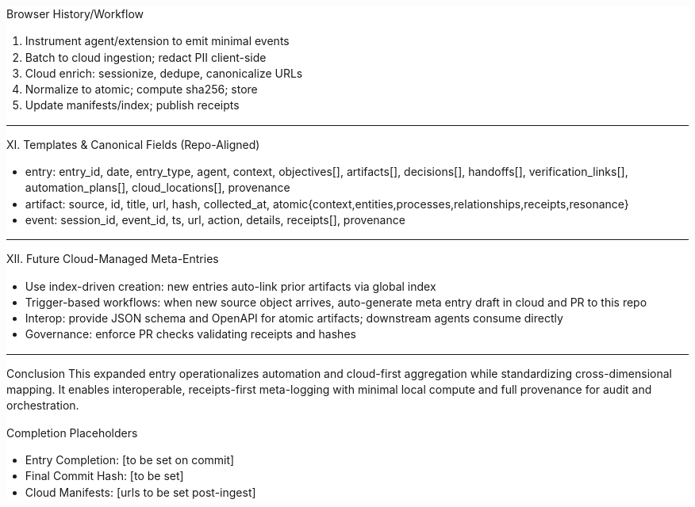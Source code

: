Browser History/Workflow
1. Instrument agent/extension to emit minimal events
2. Batch to cloud ingestion; redact PII client-side
3. Cloud enrich: sessionize, dedupe, canonicalize URLs
4. Normalize to atomic; compute sha256; store
5. Update manifests/index; publish receipts

---

XI. Templates & Canonical Fields (Repo-Aligned)
- entry:
  entry_id, date, entry_type, agent, context, objectives[], artifacts[], decisions[], handoffs[], verification_links[], automation_plans[], cloud_locations[], provenance
- artifact:
  source, id, title, url, hash, collected_at, atomic{context,entities,processes,relationships,receipts,resonance}
- event:
  session_id, event_id, ts, url, action, details, receipts[], provenance

---

XII. Future Cloud-Managed Meta-Entries
- Use index-driven creation: new entries auto-link prior artifacts via global index
- Trigger-based workflows: when new source object arrives, auto-generate meta entry draft in cloud and PR to this repo
- Interop: provide JSON schema and OpenAPI for atomic artifacts; downstream agents consume directly
- Governance: enforce PR checks validating receipts and hashes

---

Conclusion
This expanded entry operationalizes automation and cloud-first aggregation while standardizing cross-dimensional mapping. It enables interoperable, receipts-first meta-logging with minimal local compute and full provenance for audit and orchestration.

Completion Placeholders
- Entry Completion: [to be set on commit]
- Final Commit Hash: [to be set]
- Cloud Manifests: [urls to be set post-ingest]
